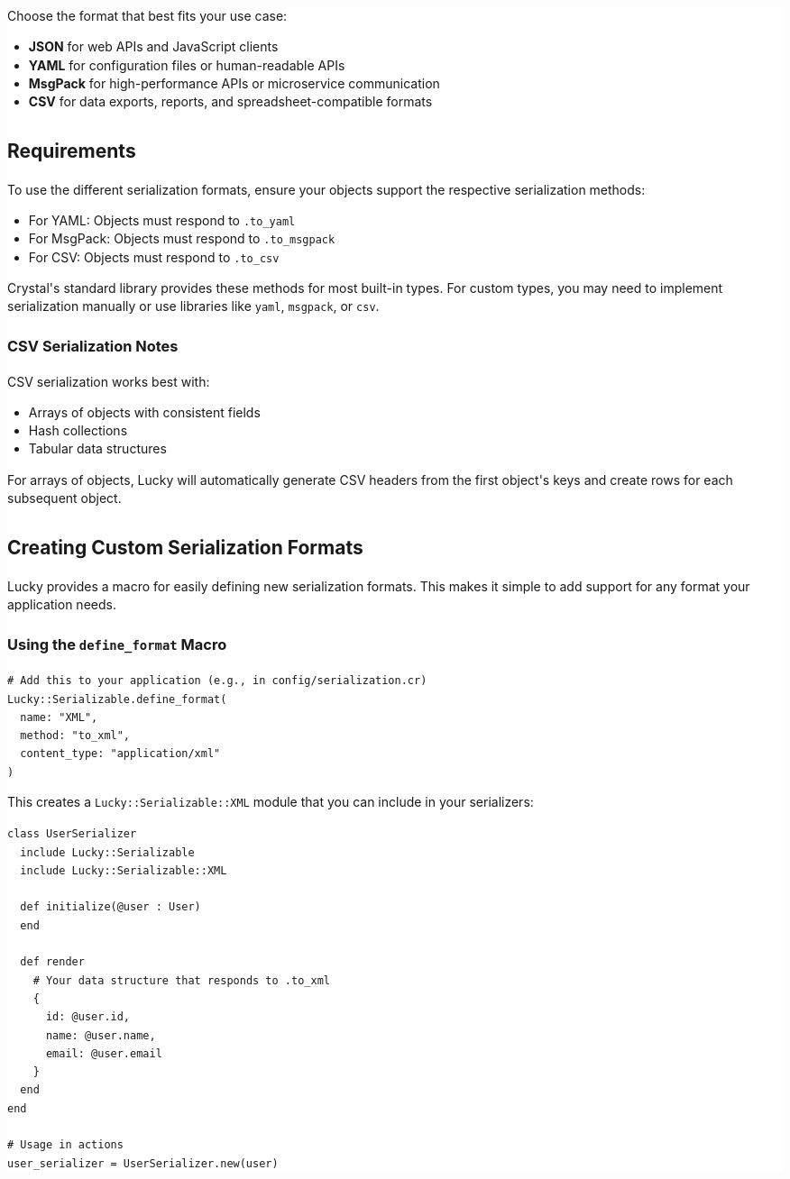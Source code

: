 Choose the format that best fits your use case:
- **JSON** for web APIs and JavaScript clients
- **YAML** for configuration files or human-readable APIs
- **MsgPack** for high-performance APIs or microservice communication
- **CSV** for data exports, reports, and spreadsheet-compatible formats

## Requirements

To use the different serialization formats, ensure your objects support the respective serialization methods:

- For YAML: Objects must respond to `.to_yaml`
- For MsgPack: Objects must respond to `.to_msgpack`
- For CSV: Objects must respond to `.to_csv`

Crystal's standard library provides these methods for most built-in types. For custom types, you may need to implement serialization manually or use libraries like `yaml`, `msgpack`, or `csv`.

### CSV Serialization Notes

CSV serialization works best with:
- Arrays of objects with consistent fields
- Hash collections
- Tabular data structures

For arrays of objects, Lucky will automatically generate CSV headers from the first object's keys and create rows for each subsequent object.

## Creating Custom Serialization Formats

Lucky provides a macro for easily defining new serialization formats. This makes it simple to add support for any format your application needs.

### Using the `define_format` Macro

```crystal
# Add this to your application (e.g., in config/serialization.cr)
Lucky::Serializable.define_format(
  name: "XML",
  method: "to_xml", 
  content_type: "application/xml"
)
```

This creates a `Lucky::Serializable::XML` module that you can include in your serializers:

```crystal
class UserSerializer
  include Lucky::Serializable
  include Lucky::Serializable::XML
  
  def initialize(@user : User)
  end
  
  def render
    # Your data structure that responds to .to_xml
    {
      id: @user.id,
      name: @user.name,
      email: @user.email
    }
  end
end

# Usage in actions
user_serializer = UserSerializer.new(user)
```